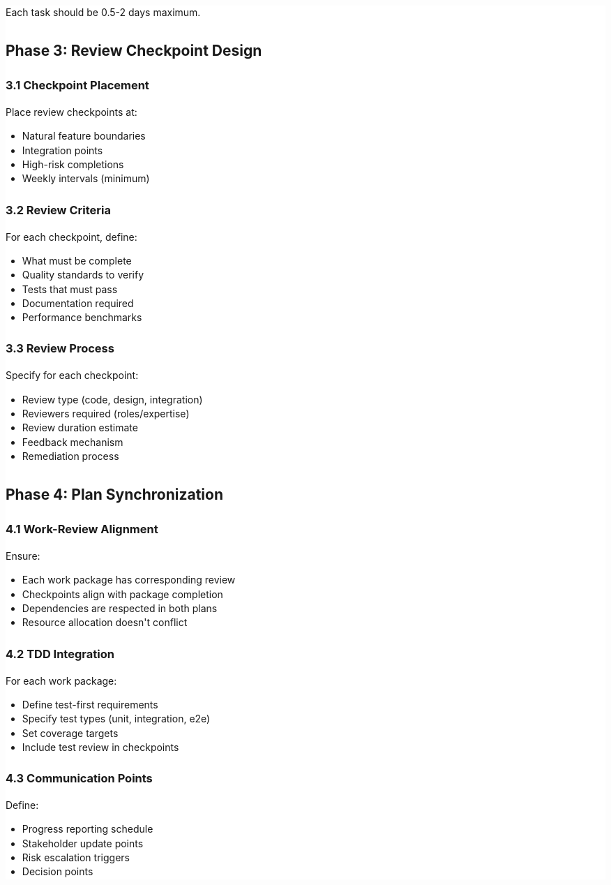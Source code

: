 Each task should be 0.5-2 days maximum.

## Phase 3: Review Checkpoint Design

### 3.1 Checkpoint Placement
Place review checkpoints at:
- Natural feature boundaries
- Integration points
- High-risk completions
- Weekly intervals (minimum)

### 3.2 Review Criteria
For each checkpoint, define:
- What must be complete
- Quality standards to verify
- Tests that must pass
- Documentation required
- Performance benchmarks

### 3.3 Review Process
Specify for each checkpoint:
- Review type (code, design, integration)
- Reviewers required (roles/expertise)
- Review duration estimate
- Feedback mechanism
- Remediation process

## Phase 4: Plan Synchronization

### 4.1 Work-Review Alignment
Ensure:
- Each work package has corresponding review
- Checkpoints align with package completion
- Dependencies are respected in both plans
- Resource allocation doesn't conflict

### 4.2 TDD Integration
For each work package:
- Define test-first requirements
- Specify test types (unit, integration, e2e)
- Set coverage targets
- Include test review in checkpoints

### 4.3 Communication Points
Define:
- Progress reporting schedule
- Stakeholder update points
- Risk escalation triggers
- Decision points
